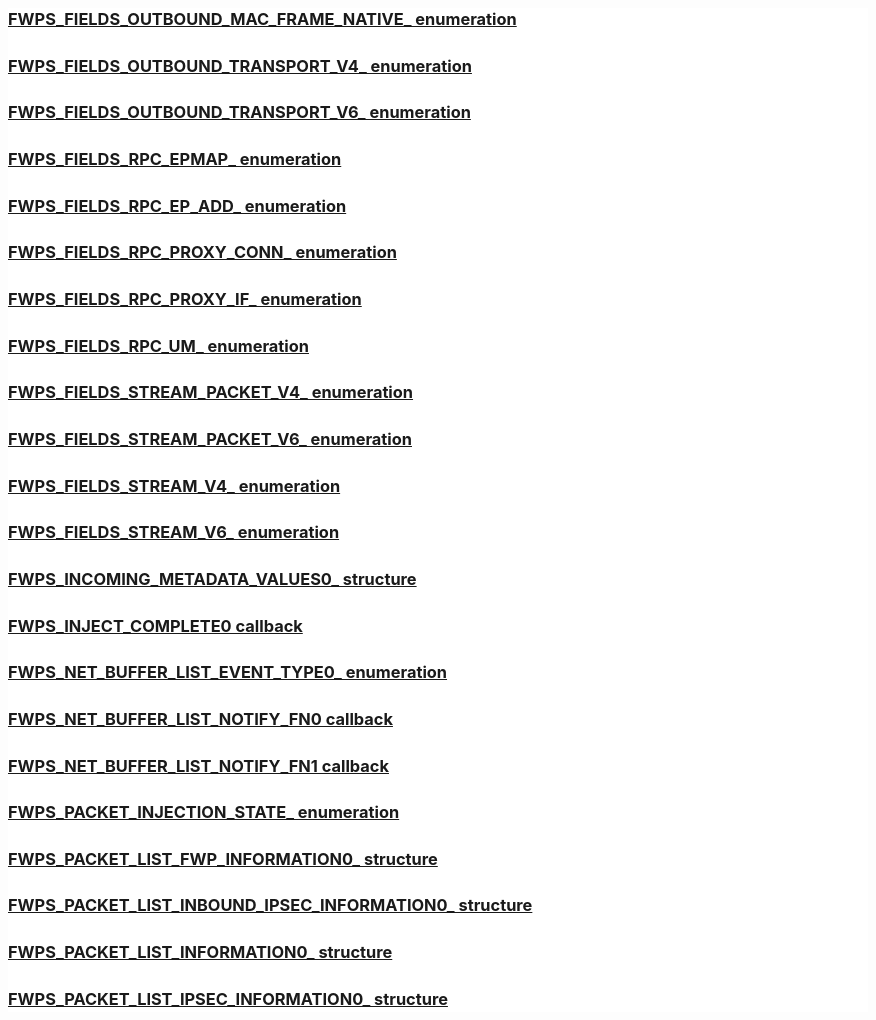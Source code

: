 ### [FWPS_FIELDS_OUTBOUND_MAC_FRAME_NATIVE_ enumeration](../fwpsk/ne-fwpsk-fwps_fields_outbound_mac_frame_native_.md)
### [FWPS_FIELDS_OUTBOUND_TRANSPORT_V4_ enumeration](../fwpsk/ne-fwpsk-fwps_fields_outbound_transport_v4_.md)
### [FWPS_FIELDS_OUTBOUND_TRANSPORT_V6_ enumeration](../fwpsk/ne-fwpsk-fwps_fields_outbound_transport_v6_.md)
### [FWPS_FIELDS_RPC_EPMAP_ enumeration](../fwpsk/ne-fwpsk-fwps_fields_rpc_epmap_.md)
### [FWPS_FIELDS_RPC_EP_ADD_ enumeration](../fwpsk/ne-fwpsk-fwps_fields_rpc_ep_add_.md)
### [FWPS_FIELDS_RPC_PROXY_CONN_ enumeration](../fwpsk/ne-fwpsk-fwps_fields_rpc_proxy_conn_.md)
### [FWPS_FIELDS_RPC_PROXY_IF_ enumeration](../fwpsk/ne-fwpsk-fwps_fields_rpc_proxy_if_.md)
### [FWPS_FIELDS_RPC_UM_ enumeration](../fwpsk/ne-fwpsk-fwps_fields_rpc_um_.md)
### [FWPS_FIELDS_STREAM_PACKET_V4_ enumeration](../fwpsk/ne-fwpsk-fwps_fields_stream_packet_v4_.md)
### [FWPS_FIELDS_STREAM_PACKET_V6_ enumeration](../fwpsk/ne-fwpsk-fwps_fields_stream_packet_v6_.md)
### [FWPS_FIELDS_STREAM_V4_ enumeration](../fwpsk/ne-fwpsk-fwps_fields_stream_v4_.md)
### [FWPS_FIELDS_STREAM_V6_ enumeration](../fwpsk/ne-fwpsk-fwps_fields_stream_v6_.md)
### [FWPS_INCOMING_METADATA_VALUES0_ structure](../fwpsk/ns-fwpsk-fwps_incoming_metadata_values0_.md)
### [FWPS_INJECT_COMPLETE0 callback](../fwpsk/nc-fwpsk-fwps_inject_complete0.md)
### [FWPS_NET_BUFFER_LIST_EVENT_TYPE0_ enumeration](../fwpsk/ne-fwpsk-fwps_net_buffer_list_event_type0_.md)
### [FWPS_NET_BUFFER_LIST_NOTIFY_FN0 callback](../fwpsk/nc-fwpsk-fwps_net_buffer_list_notify_fn0.md)
### [FWPS_NET_BUFFER_LIST_NOTIFY_FN1 callback](../fwpsk/nc-fwpsk-fwps_net_buffer_list_notify_fn1.md)
### [FWPS_PACKET_INJECTION_STATE_ enumeration](../fwpsk/ne-fwpsk-fwps_packet_injection_state_.md)
### [FWPS_PACKET_LIST_FWP_INFORMATION0_ structure](../fwpsk/ns-fwpsk-fwps_packet_list_fwp_information0_.md)
### [FWPS_PACKET_LIST_INBOUND_IPSEC_INFORMATION0_ structure](../fwpsk/ns-fwpsk-fwps_packet_list_inbound_ipsec_information0_.md)
### [FWPS_PACKET_LIST_INFORMATION0_ structure](../fwpsk/ns-fwpsk-fwps_packet_list_information0_.md)
### [FWPS_PACKET_LIST_IPSEC_INFORMATION0_ structure](../fwpsk/ns-fwpsk-fwps_packet_list_ipsec_information0_.md)